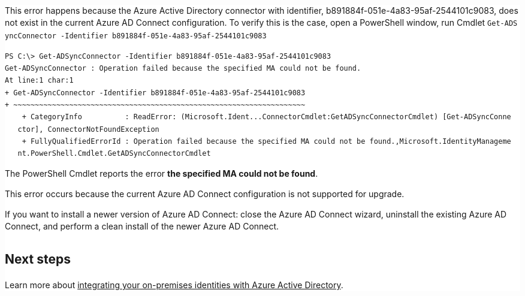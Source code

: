 
This error happens because the Azure Active Directory connector with identifier, b891884f-051e-4a83-95af-2544101c9083, does not exist in the current Azure AD Connect configuration. To verify this is the case, open a PowerShell window, run Cmdlet `Get-ADSyncConnector -Identifier b891884f-051e-4a83-95af-2544101c9083`

```
PS C:\> Get-ADSyncConnector -Identifier b891884f-051e-4a83-95af-2544101c9083
Get-ADSyncConnector : Operation failed because the specified MA could not be found.
At line:1 char:1
+ Get-ADSyncConnector -Identifier b891884f-051e-4a83-95af-2544101c9083
+ ~~~~~~~~~~~~~~~~~~~~~~~~~~~~~~~~~~~~~~~~~~~~~~~~~~~~~~~~~~~~~~~~~~~~
    + CategoryInfo          : ReadError: (Microsoft.Ident...ConnectorCmdlet:GetADSyncConnectorCmdlet) [Get-ADSyncConne
   ctor], ConnectorNotFoundException
    + FullyQualifiedErrorId : Operation failed because the specified MA could not be found.,Microsoft.IdentityManageme
   nt.PowerShell.Cmdlet.GetADSyncConnectorCmdlet

```

The PowerShell Cmdlet reports the error **the specified MA could not be found**.

This error occurs because the current Azure AD Connect configuration is not supported for upgrade.

If you want to install a newer version of Azure AD Connect: close the Azure AD Connect wizard, uninstall the existing Azure AD Connect, and perform a clean install of the newer Azure AD Connect.

## Next steps
Learn more about [integrating your on-premises identities with Azure Active Directory](whatis-hybrid-identity.md).
